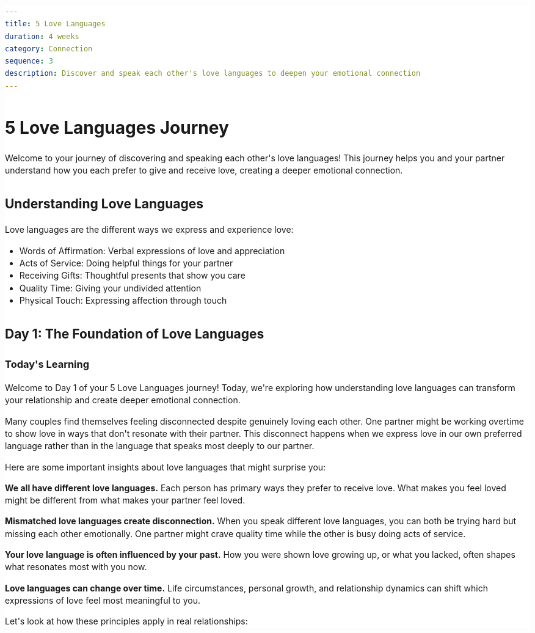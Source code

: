 ```yaml
---
title: 5 Love Languages
duration: 4 weeks
category: Connection
sequence: 3
description: Discover and speak each other's love languages to deepen your emotional connection
---
```


# 5 Love Languages Journey

Welcome to your journey of discovering and speaking each other's love languages! This journey helps you and your partner understand how you each prefer to give and receive love, creating a deeper emotional connection.

## Understanding Love Languages

Love languages are the different ways we express and experience love:
- Words of Affirmation: Verbal expressions of love and appreciation
- Acts of Service: Doing helpful things for your partner
- Receiving Gifts: Thoughtful presents that show you care
- Quality Time: Giving your undivided attention
- Physical Touch: Expressing affection through touch

## Day 1: The Foundation of Love Languages

### Today's Learning

Welcome to Day 1 of your 5 Love Languages journey! Today, we're exploring how understanding love languages can transform your relationship and create deeper emotional connection.

Many couples find themselves feeling disconnected despite genuinely loving each other. One partner might be working overtime to show love in ways that don't resonate with their partner. This disconnect happens when we express love in our own preferred language rather than in the language that speaks most deeply to our partner.

Here are some important insights about love languages that might surprise you:

**We all have different love languages.** Each person has primary ways they prefer to receive love. What makes you feel loved might be different from what makes your partner feel loved.

**Mismatched love languages create disconnection.** When you speak different love languages, you can both be trying hard but missing each other emotionally. One partner might crave quality time while the other is busy doing acts of service.

**Your love language is often influenced by your past.** How you were shown love growing up, or what you lacked, often shapes what resonates most with you now.

**Love languages can change over time.** Life circumstances, personal growth, and relationship dynamics can shift which expressions of love feel most meaningful to you.

Let's look at how these principles apply in real relationships:
